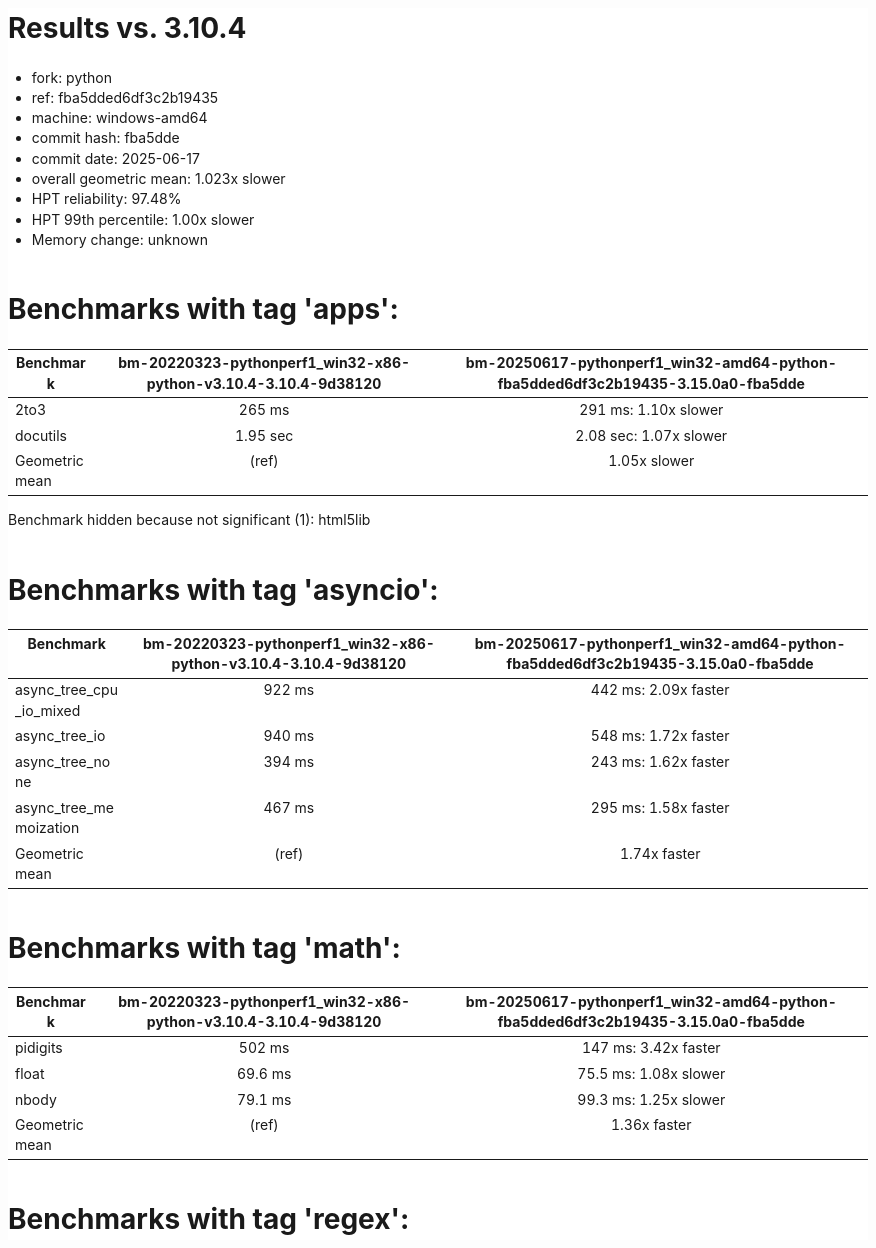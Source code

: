 # Results vs. 3.10.4

- fork: python
- ref: fba5dded6df3c2b19435
- machine: windows-amd64
- commit hash: fba5dde
- commit date: 2025-06-17
- overall geometric mean: 1.023x slower
- HPT reliability: 97.48%
- HPT 99th percentile: 1.00x slower
- Memory change: unknown

Benchmarks with tag 'apps':
===========================

| Benchmark      | bm-20220323-pythonperf1_win32-x86-python-v3.10.4-3.10.4-9d38120 | bm-20250617-pythonperf1_win32-amd64-python-fba5dded6df3c2b19435-3.15.0a0-fba5dde |
|----------------|:---------------------------------------------------------------:|:--------------------------------------------------------------------------------:|
| 2to3           | 265 ms                                                          | 291 ms: 1.10x slower                                                             |
| docutils       | 1.95 sec                                                        | 2.08 sec: 1.07x slower                                                           |
| Geometric mean | (ref)                                                           | 1.05x slower                                                                     |

Benchmark hidden because not significant (1): html5lib

Benchmarks with tag 'asyncio':
==============================

| Benchmark               | bm-20220323-pythonperf1_win32-x86-python-v3.10.4-3.10.4-9d38120 | bm-20250617-pythonperf1_win32-amd64-python-fba5dded6df3c2b19435-3.15.0a0-fba5dde |
|-------------------------|:---------------------------------------------------------------:|:--------------------------------------------------------------------------------:|
| async_tree_cpu_io_mixed | 922 ms                                                          | 442 ms: 2.09x faster                                                             |
| async_tree_io           | 940 ms                                                          | 548 ms: 1.72x faster                                                             |
| async_tree_none         | 394 ms                                                          | 243 ms: 1.62x faster                                                             |
| async_tree_memoization  | 467 ms                                                          | 295 ms: 1.58x faster                                                             |
| Geometric mean          | (ref)                                                           | 1.74x faster                                                                     |

Benchmarks with tag 'math':
===========================

| Benchmark      | bm-20220323-pythonperf1_win32-x86-python-v3.10.4-3.10.4-9d38120 | bm-20250617-pythonperf1_win32-amd64-python-fba5dded6df3c2b19435-3.15.0a0-fba5dde |
|----------------|:---------------------------------------------------------------:|:--------------------------------------------------------------------------------:|
| pidigits       | 502 ms                                                          | 147 ms: 3.42x faster                                                             |
| float          | 69.6 ms                                                         | 75.5 ms: 1.08x slower                                                            |
| nbody          | 79.1 ms                                                         | 99.3 ms: 1.25x slower                                                            |
| Geometric mean | (ref)                                                           | 1.36x faster                                                                     |

Benchmarks with tag 'regex':
============================
